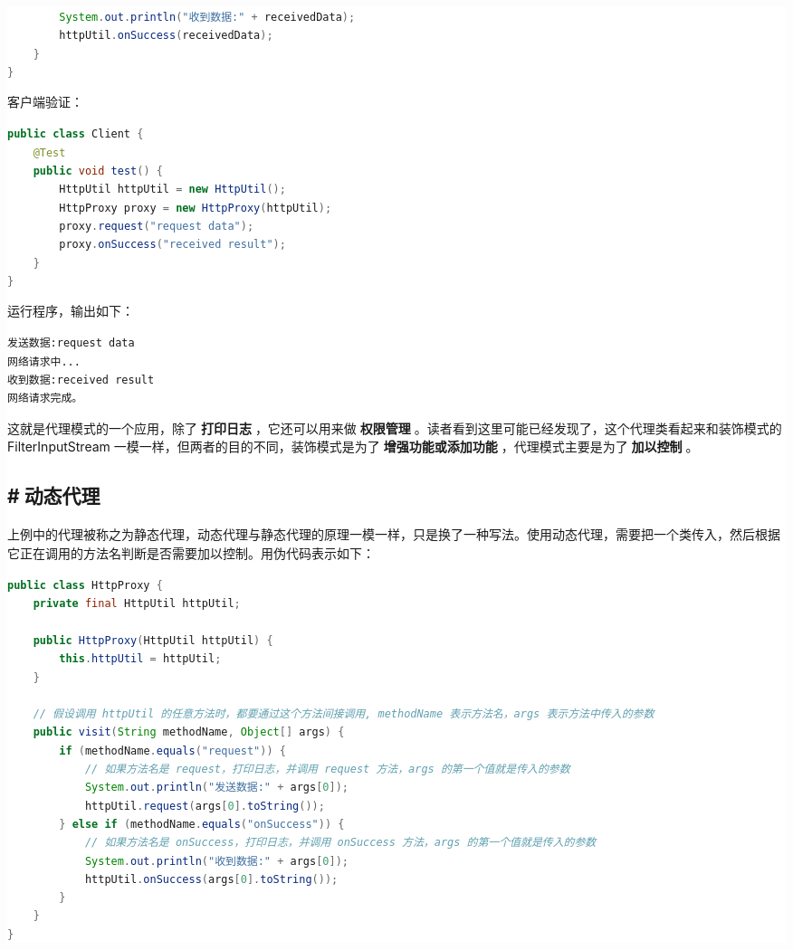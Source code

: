 ```java
        System.out.println("收到数据:" + receivedData);
        httpUtil.onSuccess(receivedData);
    }
}
```

客户端验证：

```java
public class Client {
    @Test
    public void test() {
        HttpUtil httpUtil = new HttpUtil();
        HttpProxy proxy = new HttpProxy(httpUtil);
        proxy.request("request data");
        proxy.onSuccess("received result");
    }
}
```

运行程序，输出如下：

```text
发送数据:request data
网络请求中...
收到数据:received result
网络请求完成。
```

这就是代理模式的一个应用，除了  **打印日志** ，它还可以用来做 **权限管理** 。读者看到这里可能已经发现了，这个代理类看起来和装饰模式的 FilterInputStream 一模一样，但两者的目的不同，装饰模式是为了  **增强功能或添加功能** ，代理模式主要是为了 **加以控制** 。

## **#** **动态代理**

上例中的代理被称之为静态代理，动态代理与静态代理的原理一模一样，只是换了一种写法。使用动态代理，需要把一个类传入，然后根据它正在调用的方法名判断是否需要加以控制。用伪代码表示如下：

```java
public class HttpProxy {
    private final HttpUtil httpUtil;

    public HttpProxy(HttpUtil httpUtil) {
        this.httpUtil = httpUtil;
    }

    // 假设调用 httpUtil 的任意方法时，都要通过这个方法间接调用, methodName 表示方法名，args 表示方法中传入的参数
    public visit(String methodName, Object[] args) {
        if (methodName.equals("request")) {
            // 如果方法名是 request，打印日志，并调用 request 方法，args 的第一个值就是传入的参数
            System.out.println("发送数据:" + args[0]);
            httpUtil.request(args[0].toString());
        } else if (methodName.equals("onSuccess")) {
            // 如果方法名是 onSuccess，打印日志，并调用 onSuccess 方法，args 的第一个值就是传入的参数
            System.out.println("收到数据:" + args[0]);
            httpUtil.onSuccess(args[0].toString());
        }
    }
}
```

